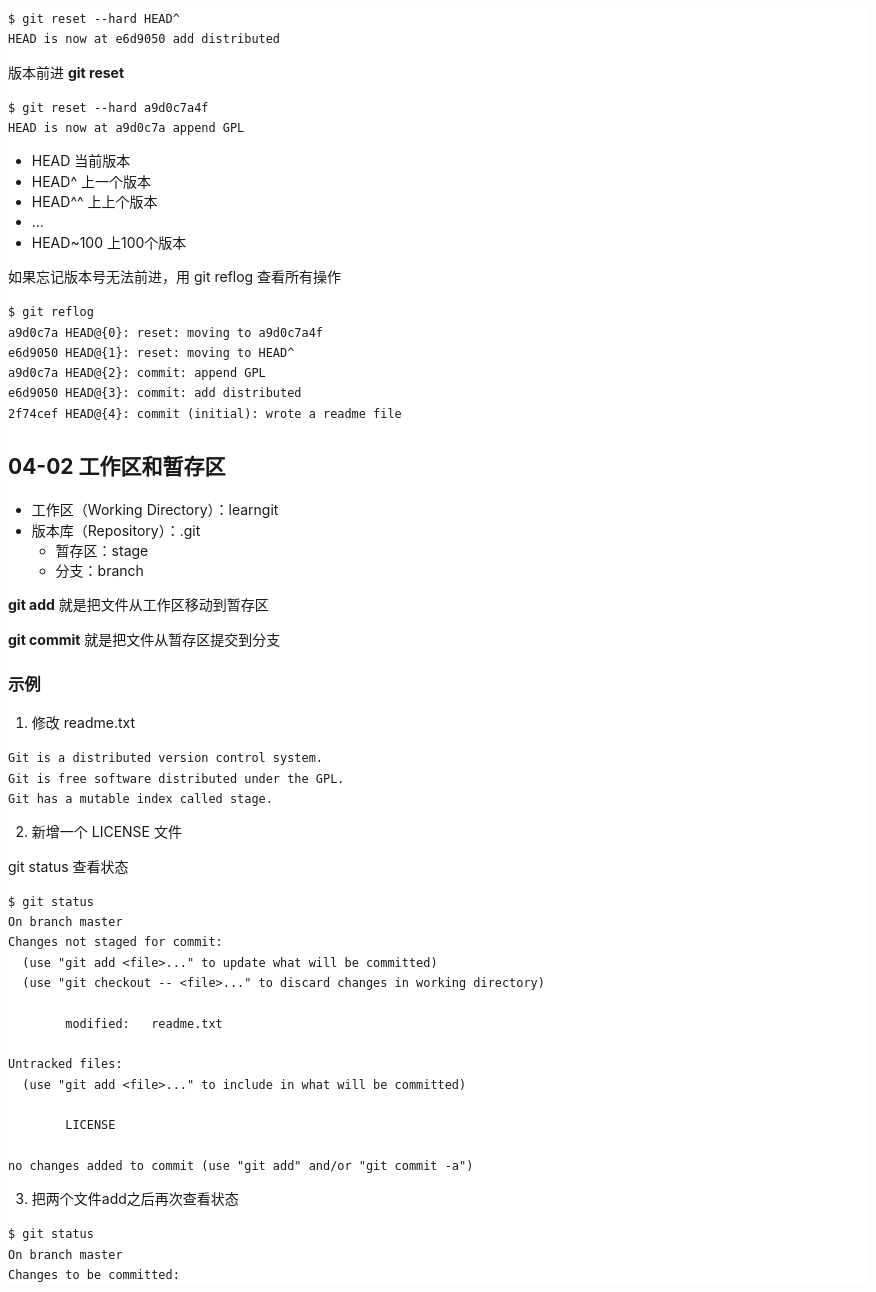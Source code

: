 ```
$ git reset --hard HEAD^
HEAD is now at e6d9050 add distributed
```
版本前进 **git reset**
```
$ git reset --hard a9d0c7a4f
HEAD is now at a9d0c7a append GPL
```
- HEAD 当前版本
- HEAD^ 上一个版本
- HEAD^^ 上上个版本
- ...
- HEAD~100 上100个版本

如果忘记版本号无法前进，用 git reflog 查看所有操作

```
$ git reflog
a9d0c7a HEAD@{0}: reset: moving to a9d0c7a4f
e6d9050 HEAD@{1}: reset: moving to HEAD^
a9d0c7a HEAD@{2}: commit: append GPL
e6d9050 HEAD@{3}: commit: add distributed
2f74cef HEAD@{4}: commit (initial): wrote a readme file
```

## 04-02 工作区和暂存区
- 工作区（Working Directory）：learngit
- 版本库（Repository）：.git
    - 暂存区：stage
    - 分支：branch

**git add** 就是把文件从工作区移动到暂存区

**git commit** 就是把文件从暂存区提交到分支

### 示例
1. 修改 readme.txt 
```
Git is a distributed version control system.
Git is free software distributed under the GPL.
Git has a mutable index called stage.
```
2. 新增一个 LICENSE 文件

git status 查看状态
```
$ git status
On branch master
Changes not staged for commit:
  (use "git add <file>..." to update what will be committed)
  (use "git checkout -- <file>..." to discard changes in working directory)

        modified:   readme.txt

Untracked files:
  (use "git add <file>..." to include in what will be committed)

        LICENSE

no changes added to commit (use "git add" and/or "git commit -a")
```
3. 把两个文件add之后再次查看状态
```
$ git status
On branch master
Changes to be committed:
```